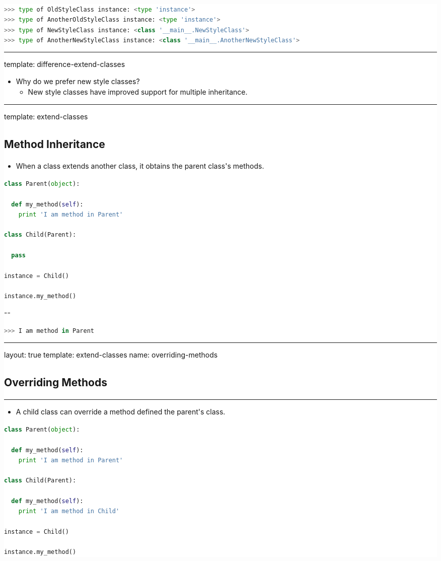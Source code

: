 
```python
>>> type of OldStyleClass instance: <type 'instance'>
>>> type of AnotherOldStyleClass instance: <type 'instance'>
>>> type of NewStyleClass instance: <class '__main__.NewStyleClass'>
>>> type of AnotherNewStyleClass instance: <class '__main__.AnotherNewStyleClass'>
```

---

template: difference-extend-classes

  * Why do we prefer new style classes?
    * New style classes have improved support for multiple inheritance.

---

template: extend-classes

## Method Inheritance

  * When a class extends another class, it obtains the parent class's methods.

```python
class Parent(object):

  def my_method(self):
    print 'I am method in Parent'

class Child(Parent):

  pass

instance = Child()

instance.my_method()
```

--

```python
>>> I am method in Parent
```

---

layout: true
template: extend-classes
name: overriding-methods

## Overriding Methods

---

  * A child class can override a method defined the parent's class.

```python
class Parent(object):

  def my_method(self):
    print 'I am method in Parent'

class Child(Parent):

  def my_method(self):
    print 'I am method in Child'

instance = Child()

instance.my_method()
```